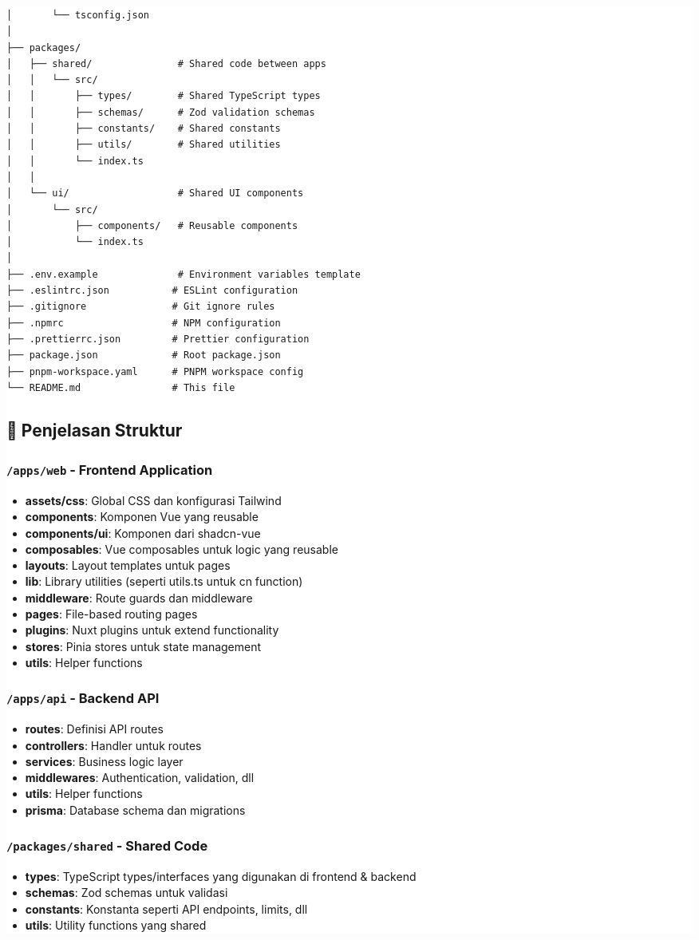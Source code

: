 ```
│       └── tsconfig.json
│
├── packages/
│   ├── shared/               # Shared code between apps
│   │   └── src/
│   │       ├── types/        # Shared TypeScript types
│   │       ├── schemas/      # Zod validation schemas
│   │       ├── constants/    # Shared constants
│   │       ├── utils/        # Shared utilities
│   │       └── index.ts
│   │
│   └── ui/                   # Shared UI components
│       └── src/
│           ├── components/   # Reusable components
│           └── index.ts
│
├── .env.example              # Environment variables template
├── .eslintrc.json           # ESLint configuration
├── .gitignore               # Git ignore rules
├── .npmrc                   # NPM configuration
├── .prettierrc.json         # Prettier configuration
├── package.json             # Root package.json
├── pnpm-workspace.yaml      # PNPM workspace config
└── README.md                # This file
```

## 🎯 Penjelasan Struktur

### `/apps/web` - Frontend Application
- **assets/css**: Global CSS dan konfigurasi Tailwind
- **components**: Komponen Vue yang reusable
- **components/ui**: Komponen dari shadcn-vue
- **composables**: Vue composables untuk logic yang reusable
- **layouts**: Layout templates untuk pages
- **lib**: Library utilities (seperti utils.ts untuk cn function)
- **middleware**: Route guards dan middleware
- **pages**: File-based routing pages
- **plugins**: Nuxt plugins untuk extend functionality
- **stores**: Pinia stores untuk state management
- **utils**: Helper functions

### `/apps/api` - Backend API
- **routes**: Definisi API routes
- **controllers**: Handler untuk routes
- **services**: Business logic layer
- **middlewares**: Authentication, validation, dll
- **utils**: Helper functions
- **prisma**: Database schema dan migrations

### `/packages/shared` - Shared Code
- **types**: TypeScript types/interfaces yang digunakan di frontend & backend
- **schemas**: Zod schemas untuk validasi
- **constants**: Konstanta seperti API endpoints, limits, dll
- **utils**: Utility functions yang shared
